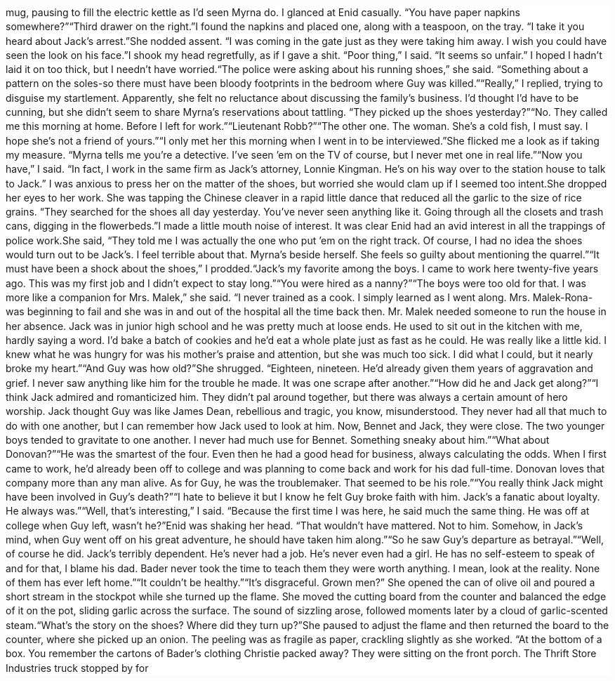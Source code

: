 mug, pausing to fill the electric kettle as I’d seen Myrna do. I glanced at Enid casually. “You have paper napkins somewhere?”“Third drawer on the right.”I found the napkins and placed one, along with a teaspoon, on the tray. “I take it you heard about Jack’s arrest.”She nodded assent. “I was coming in the gate just as they were taking him away. I wish you could have seen the look on his face.”I shook my head regretfully, as if I gave a shit. “Poor thing,” I said. “It seems so unfair.” I hoped I hadn’t laid it on too thick, but I needn’t have worried.“The police were asking about his running shoes,” she said. “Something about a pattern on the soles-so there must have been bloody footprints in the bedroom where Guy was killed.”“Really,” I replied, trying to disguise my startlement. Apparently, she felt no reluctance about discussing the family’s business. I’d thought I’d have to be cunning, but she didn’t seem to share Myrna’s reservations about tattling. “They picked up the shoes yesterday?”“No. They called me this morning at home. Before I left for work.”“Lieutenant Robb?”“The other one. The woman. She’s a cold fish, I must say. I hope she’s not a friend of yours.”“I only met her this morning when I went in to be interviewed.”She flicked me a look as if taking my measure. “Myrna tells me you’re a detective. I’ve seen ’em on the TV of course, but I never met one in real life.”“Now you have,” I said. “In fact, I work in the same firm as Jack’s attorney, Lonnie Kingman. He’s on his way over to the station house to talk to Jack.” I was anxious to press her on the matter of the shoes, but worried she would clam up if I seemed too intent.She dropped her eyes to her work. She was tapping the Chinese cleaver in a rapid little dance that reduced all the garlic to the size of rice grains. “They searched for the shoes all day yesterday. You’ve never seen anything like it. Going through all the closets and trash cans, digging in the flowerbeds.”I made a little mouth noise of interest. It was clear Enid had an avid interest in all the trappings of police work.She said, “They told me I was actually the one who put ’em on the right track. Of course, I had no idea the shoes would turn out to be Jack’s. I feel terrible about that. Myrna’s beside herself. She feels so guilty about mentioning the quarrel.”“It must have been a shock about the shoes,” I prodded.“Jack’s my favorite among the boys. I came to work here twenty-five years ago. This was my first job and I didn’t expect to stay long.”“You were hired as a nanny?”“The boys were too old for that. I was more like a companion for Mrs. Malek,” she said. “I never trained as a cook. I simply learned as I went along. Mrs. Malek-Rona-was beginning to fail and she was in and out of the hospital all the time back then. Mr. Malek needed someone to run the house in her absence. Jack was in junior high school and he was pretty much at loose ends. He used to sit out in the kitchen with me, hardly saying a word. I’d bake a batch of cookies and he’d eat a whole plate just as fast as he could. He was really like a little kid. I knew what he was hungry for was his mother’s praise and attention, but she was much too sick. I did what I could, but it nearly broke my heart.”“And Guy was how old?”She shrugged. “Eighteen, nineteen. He’d already given them years of aggravation and grief. I never saw anything like him for the trouble he made. It was one scrape after another.”“How did he and Jack get along?”“I think Jack admired and romanticized him. They didn’t pal around together, but there was always a certain amount of hero worship. Jack thought Guy was like James Dean, rebellious and tragic, you know, misunderstood. They never had all that much to do with one another, but I can remember how Jack used to look at him. Now, Bennet and Jack, they were close. The two younger boys tended to gravitate to one another. I never had much use for Bennet. Something sneaky about him.”“What about Donovan?”“He was the smartest of the four. Even then he had a good head for business, always calculating the odds. When I first came to work, he’d already been off to college and was planning to come back and work for his dad full-time. Donovan loves that company more than any man alive. As for Guy, he was the troublemaker. That seemed to be his role.”“You really think Jack might have been involved in Guy’s death?”“I hate to believe it but I know he felt Guy broke faith with him. Jack’s a fanatic about loyalty. He always was.”“Well, that’s interesting,” I said. “Because the first time I was here, he said much the same thing. He was off at college when Guy left, wasn’t he?”Enid was shaking her head. “That wouldn’t have mattered. Not to him. Somehow, in Jack’s mind, when Guy went off on his great adventure, he should have taken him along.”“So he saw Guy’s departure as betrayal.”“Well, of course he did. Jack’s terribly dependent. He’s never had a job. He’s never even had a girl. He has no self-esteem to speak of and for that, I blame his dad. Bader never took the time to teach them they were worth anything. I mean, look at the reality. None of them has ever left home.”“It couldn’t be healthy.”“It’s disgraceful. Grown men?” She opened the can of olive oil and poured a short stream in the stockpot while she turned up the flame. She moved the cutting board from the counter and balanced the edge of it on the pot, sliding garlic across the surface. The sound of sizzling arose, followed moments later by a cloud of garlic-scented steam.“What’s the story on the shoes? Where did they turn up?”She paused to adjust the flame and then returned the board to the counter, where she picked up an onion. The peeling was as fragile as paper, crackling slightly as she worked. “At the bottom of a box. You remember the cartons of Bader’s clothing Christie packed away? They were sitting on the front porch. The Thrift Store Industries truck stopped by for